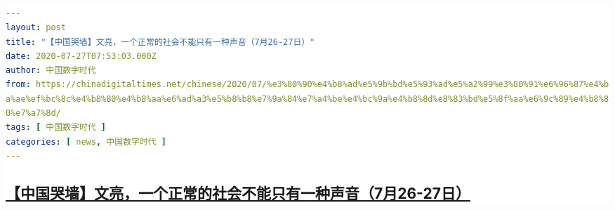 ```yaml
---
layout: post
title: "【中国哭墙】文亮，一个正常的社会不能只有一种声音（7月26-27日）"
date: 2020-07-27T07:53:03.000Z
author: 中国数字时代
from: https://chinadigitaltimes.net/chinese/2020/07/%e3%80%90%e4%b8%ad%e5%9b%bd%e5%93%ad%e5%a2%99%e3%80%91%e6%96%87%e4%ba%ae%ef%bc%8c%e4%b8%80%e4%b8%aa%e6%ad%a3%e5%b8%b8%e7%9a%84%e7%a4%be%e4%bc%9a%e4%b8%8d%e8%83%bd%e5%8f%aa%e6%9c%89%e4%b8%80%e7%a7%8d/
tags: [ 中国数字时代 ]
categories: [ news, 中国数字时代 ]
---
```


[【中国哭墙】文亮，一个正常的社会不能只有一种声音（7月26-27日）](https://chinadigitaltimes.net/chinese/2020/07/%e3%80%90%e4%b8%ad%e5%9b%bd%e5%93%ad%e5%a2%99%e3%80%91%e6%96%87%e4%ba%ae%ef%bc%8c%e4%b8%80%e4%b8%aa%e6%ad%a3%e5%b8%b8%e7%9a%84%e7%a4%be%e4%bc%9a%e4%b8%8d%e8%83%bd%e5%8f%aa%e6%9c%89%e4%b8%80%e7%a7%8d/)
------

<div>